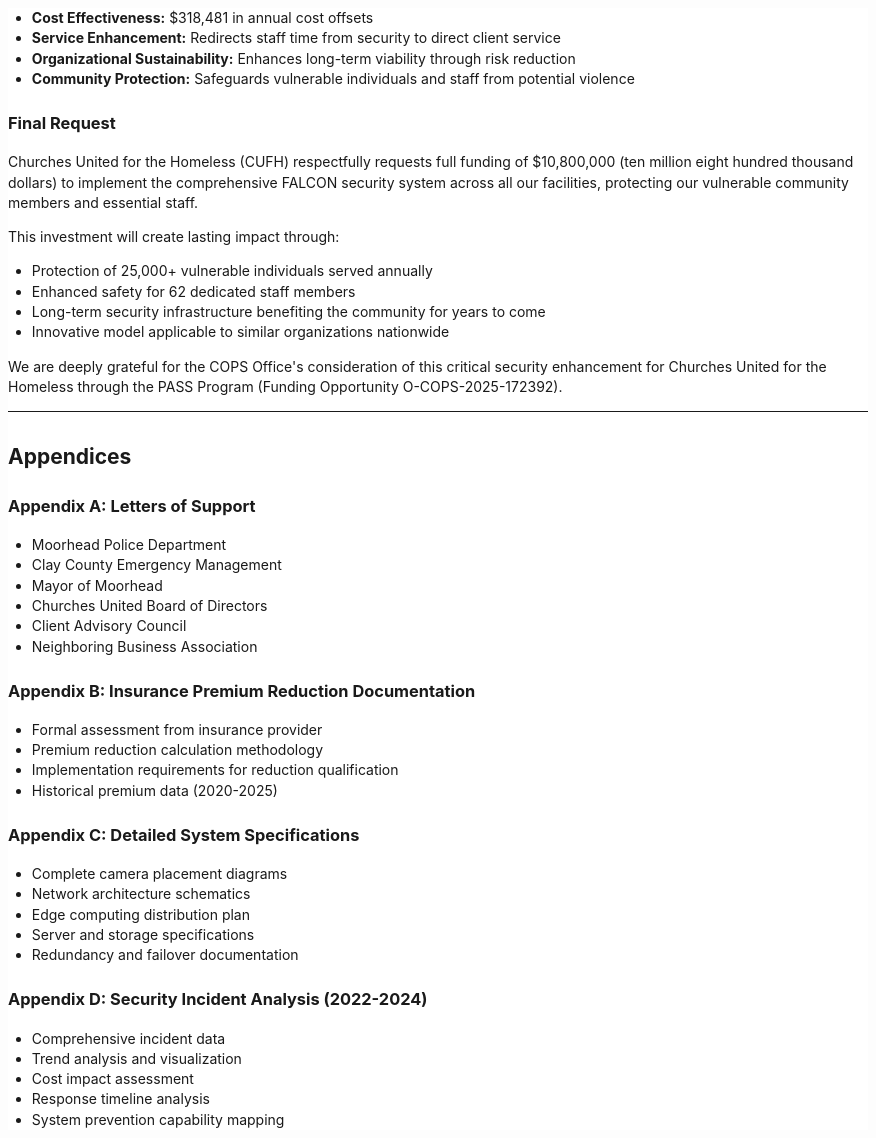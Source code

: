 - **Cost Effectiveness:** $318,481 in annual cost offsets
- **Service Enhancement:** Redirects staff time from security to direct client service
- **Organizational Sustainability:** Enhances long-term viability through risk reduction
- **Community Protection:** Safeguards vulnerable individuals and staff from potential violence

### Final Request

Churches United for the Homeless (CUFH) respectfully requests full funding of $10,800,000 (ten million eight hundred thousand dollars) to implement the comprehensive FALCON security system across all our facilities, protecting our vulnerable community members and essential staff. 

This investment will create lasting impact through:
- Protection of 25,000+ vulnerable individuals served annually
- Enhanced safety for 62 dedicated staff members
- Long-term security infrastructure benefiting the community for years to come
- Innovative model applicable to similar organizations nationwide

We are deeply grateful for the COPS Office's consideration of this critical security enhancement for Churches United for the Homeless through the PASS Program (Funding Opportunity O-COPS-2025-172392).

---

## Appendices

### Appendix A: Letters of Support
- Moorhead Police Department
- Clay County Emergency Management
- Mayor of Moorhead
- Churches United Board of Directors
- Client Advisory Council
- Neighboring Business Association

### Appendix B: Insurance Premium Reduction Documentation
- Formal assessment from insurance provider
- Premium reduction calculation methodology
- Implementation requirements for reduction qualification
- Historical premium data (2020-2025)

### Appendix C: Detailed System Specifications
- Complete camera placement diagrams
- Network architecture schematics
- Edge computing distribution plan
- Server and storage specifications
- Redundancy and failover documentation

### Appendix D: Security Incident Analysis (2022-2024)
- Comprehensive incident data
- Trend analysis and visualization
- Cost impact assessment
- Response timeline analysis
- System prevention capability mapping

